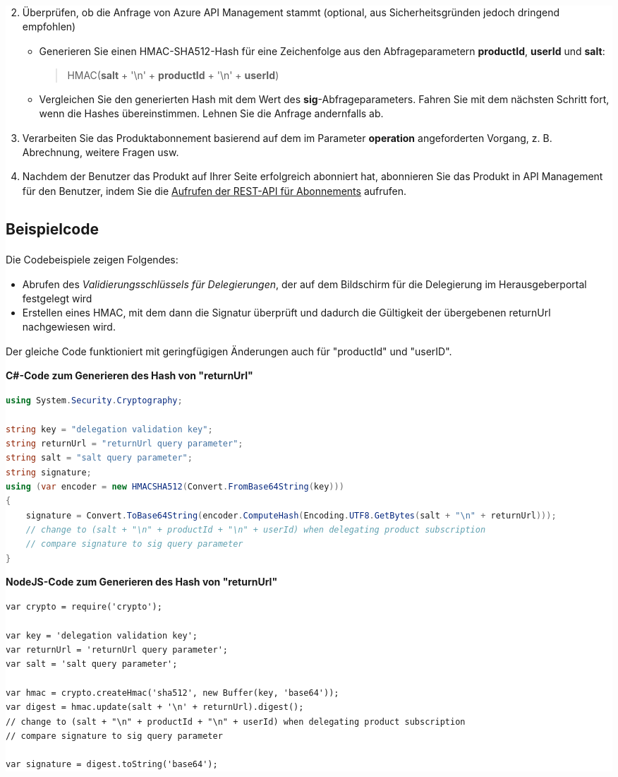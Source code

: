 2. Überprüfen, ob die Anfrage von Azure API Management stammt (optional, aus Sicherheitsgründen jedoch dringend empfohlen)
   
   * Generieren Sie einen HMAC-SHA512-Hash für eine Zeichenfolge aus den Abfrageparametern **productId**, **userId** und **salt**:
     
     > HMAC(**salt** + '\n' + **productId** + '\n' + **userId**)
     > 
     > 
   * Vergleichen Sie den generierten Hash mit dem Wert des **sig**-Abfrageparameters. Fahren Sie mit dem nächsten Schritt fort, wenn die Hashes übereinstimmen. Lehnen Sie die Anfrage andernfalls ab.
3. Verarbeiten Sie das Produktabonnement basierend auf dem im Parameter **operation** angeforderten Vorgang, z. B. Abrechnung, weitere Fragen usw.
4. Nachdem der Benutzer das Produkt auf Ihrer Seite erfolgreich abonniert hat, abonnieren Sie das Produkt in API Management für den Benutzer, indem Sie die [Aufrufen der REST-API für Abonnements] aufrufen.

## <a name="delegate-example-code"></a> Beispielcode

Die Codebeispiele zeigen Folgendes:

* Abrufen des *Validierungsschlüssels für Delegierungen*, der auf dem Bildschirm für die Delegierung im Herausgeberportal festgelegt wird
* Erstellen eines HMAC, mit dem dann die Signatur überprüft und dadurch die Gültigkeit der übergebenen returnUrl nachgewiesen wird.

Der gleiche Code funktioniert mit geringfügigen Änderungen auch für "productId" und "userID".

**C#-Code zum Generieren des Hash von "returnUrl"**

```csharp
using System.Security.Cryptography;

string key = "delegation validation key";
string returnUrl = "returnUrl query parameter";
string salt = "salt query parameter";
string signature;
using (var encoder = new HMACSHA512(Convert.FromBase64String(key)))
{
    signature = Convert.ToBase64String(encoder.ComputeHash(Encoding.UTF8.GetBytes(salt + "\n" + returnUrl)));
    // change to (salt + "\n" + productId + "\n" + userId) when delegating product subscription
    // compare signature to sig query parameter
}
```

**NodeJS-Code zum Generieren des Hash von "returnUrl"**

```
var crypto = require('crypto');

var key = 'delegation validation key'; 
var returnUrl = 'returnUrl query parameter';
var salt = 'salt query parameter';

var hmac = crypto.createHmac('sha512', new Buffer(key, 'base64'));
var digest = hmac.update(salt + '\n' + returnUrl).digest();
// change to (salt + "\n" + productId + "\n" + userId) when delegating product subscription
// compare signature to sig query parameter

var signature = digest.toString('base64');
```


[Delegating developer sign in and sign up]: #delegate-signin-up
[Delegating product subscription]: #delegate-product-subscription
[Fordern Sie ein Token für die einmalige Anmeldung an (SSO)]: https://docs.microsoft.com/rest/api/apimanagement/2019-01-01/User/GenerateSsoUrl
[Erstellen Sie einen Benutzer]: https://docs.microsoft.com/rest/api/apimanagement/2019-01-01/user/createorupdate
[Aufrufen der REST-API für Abonnements]: https://docs.microsoft.com/rest/api/apimanagement/2019-01-01/subscription/createorupdate
[Next steps]: #next-steps
[Beispielcode finden Sie unter]: #delegate-example-code
[api-management-delegation-signin-up]: ./media/api-management-howto-setup-delegation/api-management-delegation-signin-up.png 